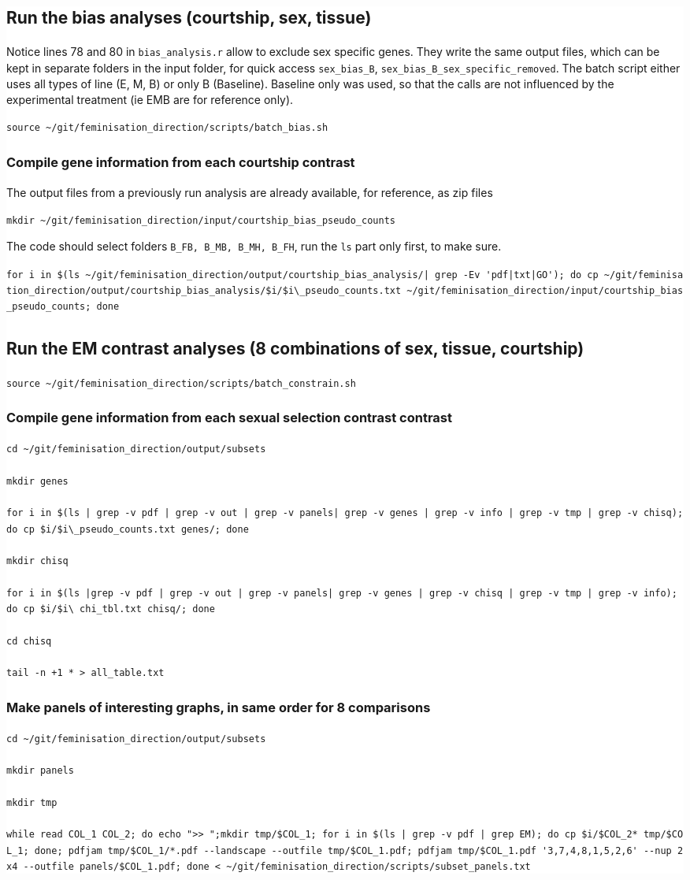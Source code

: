 ## Run the bias analyses (courtship, sex, tissue)

Notice lines 78 and 80 in `bias_analysis.r` allow to exclude sex specific genes. They write the same output files, which can be kept in separate folders in the input folder, for quick access `sex_bias_B`, `sex_bias_B_sex_specific_removed`. The batch script either uses all types of line (E, M, B) or only B (Baseline). Baseline only was used, so that the calls are not influenced by the experimental treatment (ie EMB are for reference only).

	source ~/git/feminisation_direction/scripts/batch_bias.sh

### Compile gene information from each courtship contrast

The output files from a previously run analysis are already available, for reference, as zip files

	mkdir ~/git/feminisation_direction/input/courtship_bias_pseudo_counts

The code should select folders `B_FB, B_MB, B_MH, B_FH`, run the `ls` part only first, to make sure.

	for i in $(ls ~/git/feminisation_direction/output/courtship_bias_analysis/| grep -Ev 'pdf|txt|GO'); do cp ~/git/feminisation_direction/output/courtship_bias_analysis/$i/$i\_pseudo_counts.txt ~/git/feminisation_direction/input/courtship_bias_pseudo_counts; done

## Run the EM contrast analyses (8 combinations of sex, tissue, courtship)

	source ~/git/feminisation_direction/scripts/batch_constrain.sh

### Compile gene information from each sexual selection contrast contrast

	cd ~/git/feminisation_direction/output/subsets

	mkdir genes

	for i in $(ls | grep -v pdf | grep -v out | grep -v panels| grep -v genes | grep -v info | grep -v tmp | grep -v chisq); do cp $i/$i\_pseudo_counts.txt genes/; done

	mkdir chisq

	for i in $(ls |grep -v pdf | grep -v out | grep -v panels| grep -v genes | grep -v chisq | grep -v tmp | grep -v info); do cp $i/$i\ chi_tbl.txt chisq/; done

	cd chisq
	
	tail -n +1 * > all_table.txt

### Make panels of interesting graphs, in same order for 8 comparisons

	cd ~/git/feminisation_direction/output/subsets

	mkdir panels

	mkdir tmp

	while read COL_1 COL_2; do echo ">> ";mkdir tmp/$COL_1; for i in $(ls | grep -v pdf | grep EM); do cp $i/$COL_2* tmp/$COL_1; done; pdfjam tmp/$COL_1/*.pdf --landscape --outfile tmp/$COL_1.pdf; pdfjam tmp/$COL_1.pdf '3,7,4,8,1,5,2,6' --nup 2x4 --outfile panels/$COL_1.pdf; done < ~/git/feminisation_direction/scripts/subset_panels.txt

